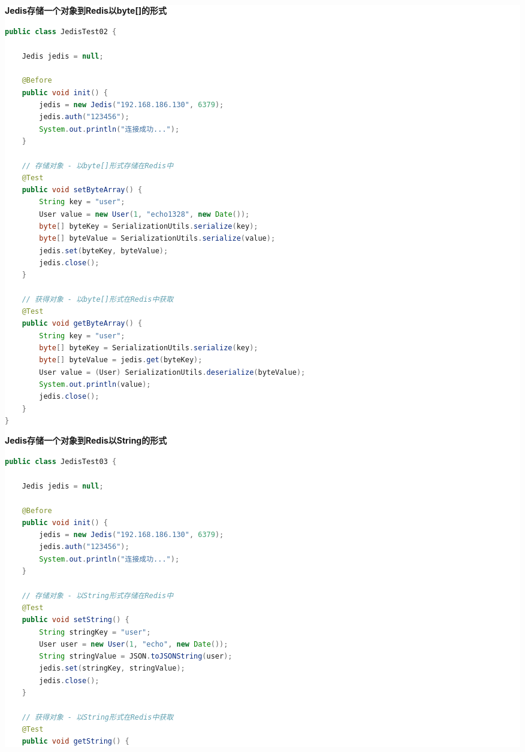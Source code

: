 **Jedis存储一个对象到Redis以byte[]的形式**

```java
public class JedisTest02 {

    Jedis jedis = null;

    @Before
    public void init() {
        jedis = new Jedis("192.168.186.130", 6379);
        jedis.auth("123456");
        System.out.println("连接成功...");
    }

    // 存储对象 - 以byte[]形式存储在Redis中
    @Test
    public void setByteArray() {
        String key = "user";
        User value = new User(1, "echo1328", new Date());
        byte[] byteKey = SerializationUtils.serialize(key);
        byte[] byteValue = SerializationUtils.serialize(value);
        jedis.set(byteKey, byteValue);
        jedis.close();
    }

    // 获得对象 - 以byte[]形式在Redis中获取
    @Test
    public void getByteArray() {
        String key = "user";
        byte[] byteKey = SerializationUtils.serialize(key);
        byte[] byteValue = jedis.get(byteKey);
        User value = (User) SerializationUtils.deserialize(byteValue);
        System.out.println(value);
        jedis.close();
    }
}
```

**Jedis存储一个对象到Redis以String的形式**

```java
public class JedisTest03 {

    Jedis jedis = null;

    @Before
    public void init() {
        jedis = new Jedis("192.168.186.130", 6379);
        jedis.auth("123456");
        System.out.println("连接成功...");
    }

    // 存储对象 - 以String形式存储在Redis中
    @Test
    public void setString() {
        String stringKey = "user";
        User user = new User(1, "echo", new Date());
        String stringValue = JSON.toJSONString(user);
        jedis.set(stringKey, stringValue);
        jedis.close();
    }

    // 获得对象 - 以String形式在Redis中获取
    @Test
    public void getString() {
```